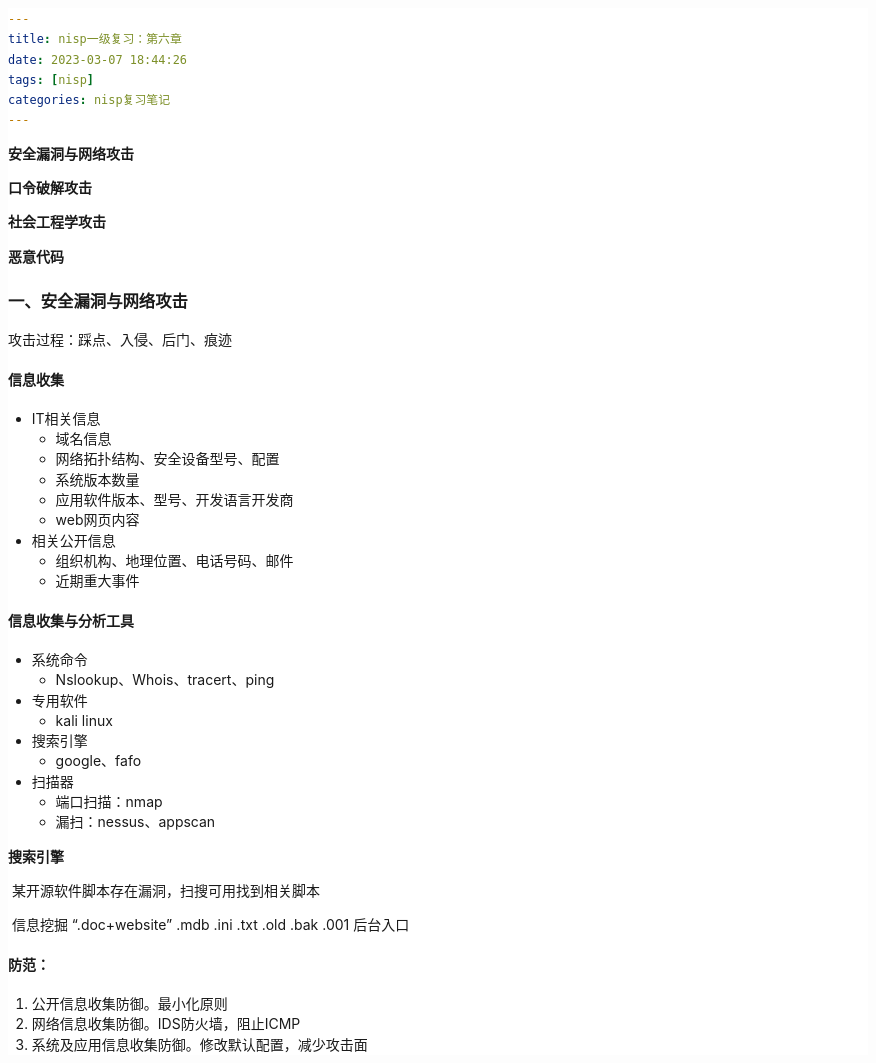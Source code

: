 ```yaml
---
title: nisp一级复习：第六章
date: 2023-03-07 18:44:26
tags: [nisp]
categories: nisp复习笔记
---
```


**安全漏洞与网络攻击**

**口令破解攻击**

**社会工程学攻击**

**恶意代码**



### 一、安全漏洞与网络攻击

攻击过程：踩点、入侵、后门、痕迹

#### 信息收集

- IT相关信息
  - 域名信息
  - 网络拓扑结构、安全设备型号、配置
  - 系统版本数量
  - 应用软件版本、型号、开发语言开发商
  - web网页内容
- 相关公开信息
  - 组织机构、地理位置、电话号码、邮件
  - 近期重大事件

#### **信息收集与分析工具**

- 系统命令
  - Nslookup、Whois、tracert、ping
- 专用软件
  - kali linux
- 搜索引擎
  - google、fafo
- 扫描器
  - 端口扫描：nmap
  - 漏扫：nessus、appscan

**搜索引擎**

​		某开源软件脚本存在漏洞，扫搜可用找到相关脚本

​		信息挖掘 “.doc+website”  .mdb .ini .txt .old .bak .001 后台入口

#### 防范：

1. 公开信息收集防御。最小化原则
2. 网络信息收集防御。IDS防火墙，阻止ICMP
3. 系统及应用信息收集防御。修改默认配置，减少攻击面
